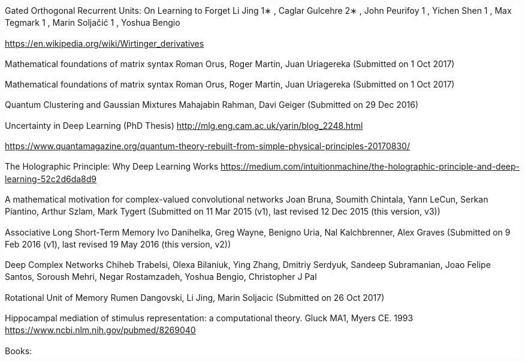 
Gated Orthogonal Recurrent Units:
On Learning to Forget
Li Jing 1∗ , Caglar Gulcehre 2∗ , John Peurifoy 1 , Yichen Shen 1 ,
Max Tegmark 1 , Marin Soljačić 1 , Yoshua Bengio

https://en.wikipedia.org/wiki/Wirtinger_derivatives


Mathematical foundations of matrix syntax
Roman Orus, Roger Martin, Juan Uriagereka
(Submitted on 1 Oct 2017)


Mathematical foundations of matrix syntax
Roman Orus, Roger Martin, Juan Uriagereka
(Submitted on 1 Oct 2017)


Quantum Clustering and Gaussian Mixtures
Mahajabin Rahman, Davi Geiger
(Submitted on 29 Dec 2016)

Uncertainty in Deep Learning
(PhD Thesis)
http://mlg.eng.cam.ac.uk/yarin/blog_2248.html


https://www.quantamagazine.org/quantum-theory-rebuilt-from-simple-physical-principles-20170830/

The Holographic Principle: Why Deep Learning Works
https://medium.com/intuitionmachine/the-holographic-principle-and-deep-learning-52c2d6da8d9


A mathematical motivation for complex-valued convolutional networks
Joan Bruna, Soumith Chintala, Yann LeCun, Serkan Piantino, Arthur Szlam, Mark Tygert
(Submitted on 11 Mar 2015 (v1), last revised 12 Dec 2015 (this version, v3))



Associative Long Short-Term Memory
Ivo Danihelka, Greg Wayne, Benigno Uria, Nal Kalchbrenner, Alex Graves
(Submitted on 9 Feb 2016 (v1), last revised 19 May 2016 (this version, v2))


Deep Complex Networks
Chiheb Trabelsi, Olexa Bilaniuk, Ying Zhang, Dmitriy Serdyuk, Sandeep Subramanian, Joao Felipe Santos, Soroush Mehri, Negar Rostamzadeh, Yoshua Bengio, Christopher J Pal



Rotational Unit of Memory
Rumen Dangovski, Li Jing, Marin Soljacic
(Submitted on 26 Oct 2017)


Hippocampal mediation of stimulus representation: a computational theory.
Gluck MA1, Myers CE. 1993
https://www.ncbi.nlm.nih.gov/pubmed/8269040


Books:
